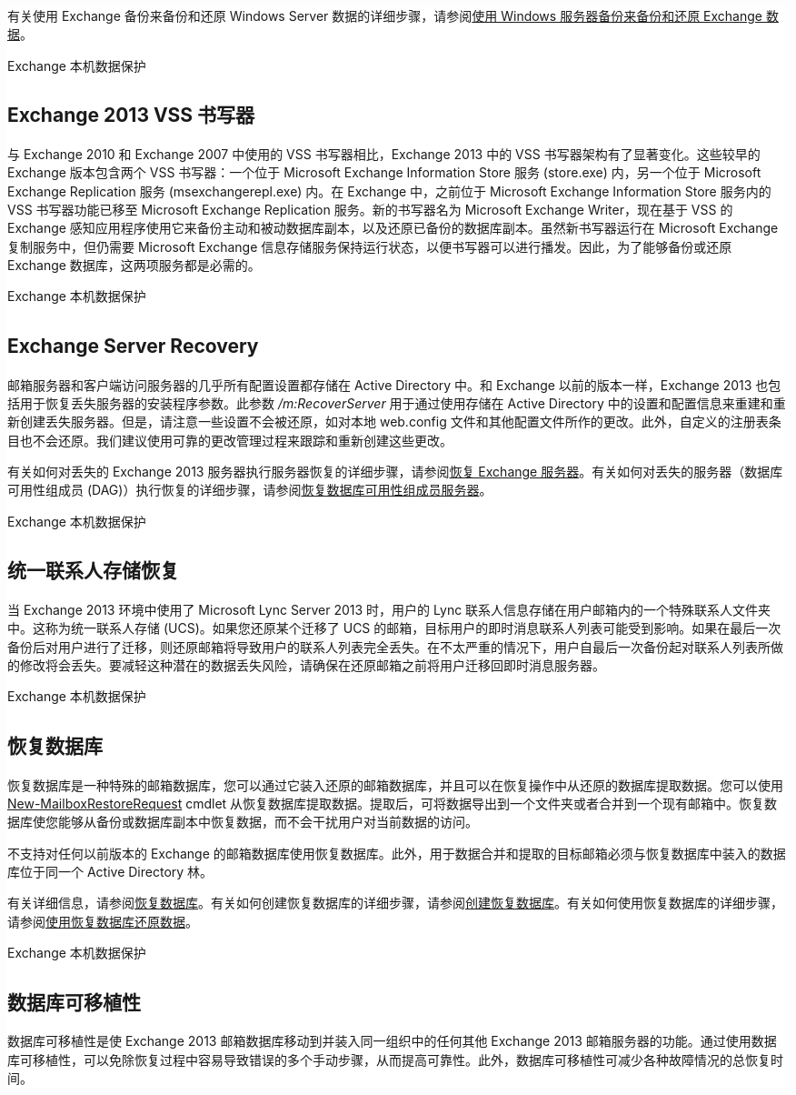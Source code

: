 有关使用 Exchange 备份来备份和还原 Windows Server 数据的详细步骤，请参阅[使用 Windows 服务器备份来备份和还原 Exchange 数据](using-windows-server-backup-to-back-up-and-restore-exchange-data-exchange-2013-help.md)。

Exchange 本机数据保护

## Exchange 2013 VSS 书写器

与 Exchange 2010 和 Exchange 2007 中使用的 VSS 书写器相比，Exchange 2013 中的 VSS 书写器架构有了显著变化。这些较早的 Exchange 版本包含两个 VSS 书写器：一个位于 Microsoft Exchange Information Store 服务 (store.exe) 内，另一个位于 Microsoft Exchange Replication 服务 (msexchangerepl.exe) 内。在 Exchange 中，之前位于 Microsoft Exchange Information Store 服务内的 VSS 书写器功能已移至 Microsoft Exchange Replication 服务。新的书写器名为 Microsoft Exchange Writer，现在基于 VSS 的 Exchange 感知应用程序使用它来备份主动和被动数据库副本，以及还原已备份的数据库副本。虽然新书写器运行在 Microsoft Exchange 复制服务中，但仍需要 Microsoft Exchange 信息存储服务保持运行状态，以便书写器可以进行播发。因此，为了能够备份或还原 Exchange 数据库，这两项服务都是必需的。

Exchange 本机数据保护

## Exchange Server Recovery

邮箱服务器和客户端访问服务器的几乎所有配置设置都存储在 Active Directory 中。和 Exchange 以前的版本一样，Exchange 2013 也包括用于恢复丢失服务器的安装程序参数。此参数 */m:RecoverServer* 用于通过使用存储在 Active Directory 中的设置和配置信息来重建和重新创建丢失服务器。但是，请注意一些设置不会被还原，如对本地 web.config 文件和其他配置文件所作的更改。此外，自定义的注册表条目也不会还原。我们建议使用可靠的更改管理过程来跟踪和重新创建这些更改。

有关如何对丢失的 Exchange 2013 服务器执行服务器恢复的详细步骤，请参阅[恢复 Exchange 服务器](recover-an-exchange-server-exchange-2013-help.md)。有关如何对丢失的服务器（数据库可用性组成员 (DAG)）执行恢复的详细步骤，请参阅[恢复数据库可用性组成员服务器](recover-a-database-availability-group-member-server-exchange-2013-help.md)。

Exchange 本机数据保护

## 统一联系人存储恢复

当 Exchange 2013 环境中使用了 Microsoft Lync Server 2013 时，用户的 Lync 联系人信息存储在用户邮箱内的一个特殊联系人文件夹中。这称为统一联系人存储 (UCS)。如果您还原某个迁移了 UCS 的邮箱，目标用户的即时消息联系人列表可能受到影响。如果在最后一次备份后对用户进行了迁移，则还原邮箱将导致用户的联系人列表完全丢失。在不太严重的情况下，用户自最后一次备份起对联系人列表所做的修改将会丢失。要减轻这种潜在的数据丢失风险，请确保在还原邮箱之前将用户迁移回即时消息服务器。

Exchange 本机数据保护

## 恢复数据库

恢复数据库是一种特殊的邮箱数据库，您可以通过它装入还原的邮箱数据库，并且可以在恢复操作中从还原的数据库提取数据。您可以使用 [New-MailboxRestoreRequest](https://technet.microsoft.com/zh-cn/library/ff829875\(v=exchg.150\)) cmdlet 从恢复数据库提取数据。提取后，可将数据导出到一个文件夹或者合并到一个现有邮箱中。恢复数据库使您能够从备份或数据库副本中恢复数据，而不会干扰用户对当前数据的访问。

不支持对任何以前版本的 Exchange 的邮箱数据库使用恢复数据库。此外，用于数据合并和提取的目标邮箱必须与恢复数据库中装入的数据库位于同一个 Active Directory 林。

有关详细信息，请参阅[恢复数据库](recovery-databases-exchange-2013-help.md)。有关如何创建恢复数据库的详细步骤，请参阅[创建恢复数据库](create-a-recovery-database-exchange-2013-help.md)。有关如何使用恢复数据库的详细步骤，请参阅[使用恢复数据库还原数据](restore-data-using-a-recovery-database-exchange-2013-help.md)。

Exchange 本机数据保护

## 数据库可移植性

数据库可移植性是使 Exchange 2013 邮箱数据库移动到并装入同一组织中的任何其他 Exchange 2013 邮箱服务器的功能。通过使用数据库可移植性，可以免除恢复过程中容易导致错误的多个手动步骤，从而提高可靠性。此外，数据库可移植性可减少各种故障情况的总恢复时间。

